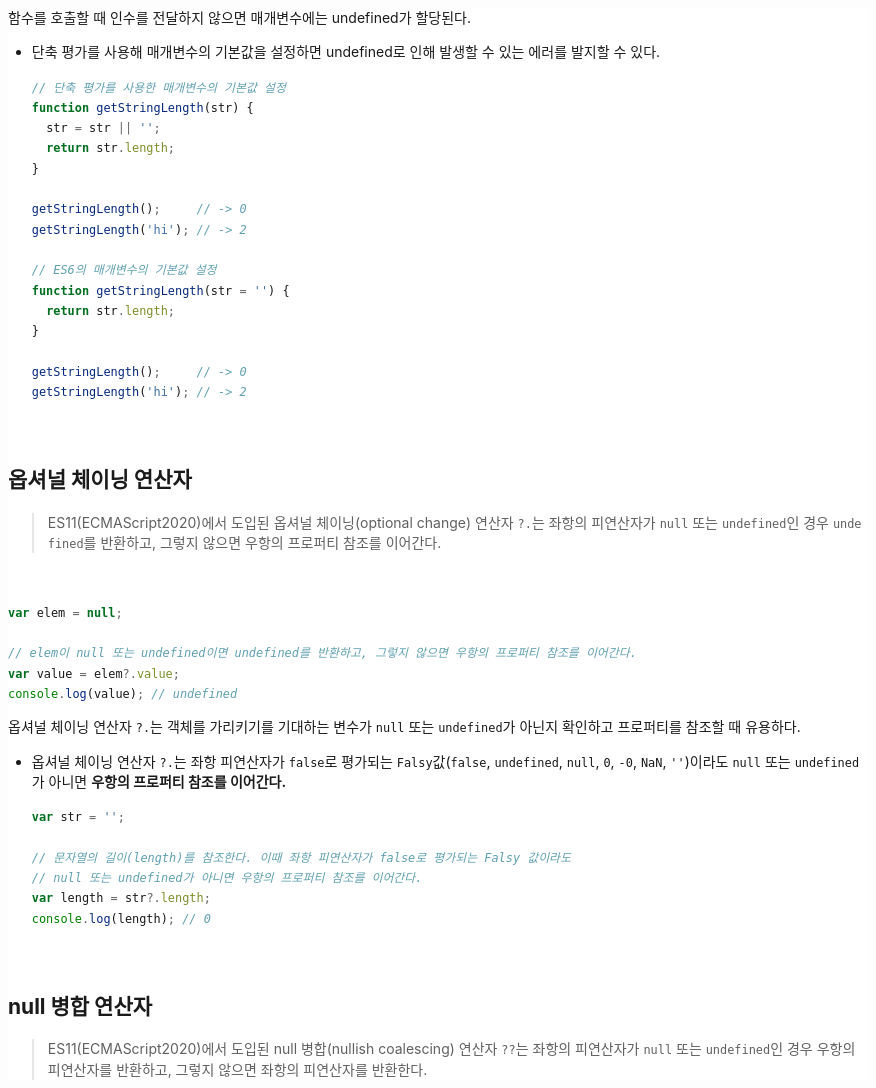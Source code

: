 함수를 호출할 때 인수를 전달하지 않으면 매개변수에는 undefined가 할당된다.

- 단축 평가를 사용해 매개변수의 기본값을 설정하면 undefined로 인해 발생할 수 있는 에러를 발지할 수 있다.

  ```js
  // 단축 평가를 사용한 매개변수의 기본값 설정
  function getStringLength(str) {
    str = str || '';
    return str.length;
  }

  getStringLength();     // -> 0
  getStringLength('hi'); // -> 2

  // ES6의 매개변수의 기본값 설정
  function getStringLength(str = '') {
    return str.length;
  }

  getStringLength();     // -> 0
  getStringLength('hi'); // -> 2
  ```

<br>

## **옵셔널 체이닝 연산자**
>ES11(ECMAScript2020)에서 도입된 옵셔널 체이닝(optional change) 연산자 `?.`는 좌항의 피연산자가 `null` 또는 `undefined`인 경우 `undefined`를 반환하고, 그렇지 않으면 우항의 프로퍼티 참조를 이어간다.

<br>

```js
var elem = null;

// elem이 null 또는 undefined이면 undefined를 반환하고, 그렇지 않으면 우항의 프로퍼티 참조를 이어간다.
var value = elem?.value;
console.log(value); // undefined
```

옵셔널 체이닝 연산자 `?.`는 객체를 가리키기를 기대하는 변수가 `null` 또는 `undefined`가 아닌지 확인하고 프로퍼티를 참조할 때 유용하다.

  - 옵셔널 체이닝 연산자 `?.`는 좌항 피연산자가 `false`로 평가되는 `Falsy`값(`false`, `undefined`, `null`, `0`, `-0`, `NaN`, `''`)이라도 `null` 또는 `undefined`가 아니면 **우항의 프로퍼티 참조를 이어간다.**
    ```js
    var str = '';

    // 문자열의 길이(length)를 참조한다. 이때 좌항 피연산자가 false로 평가되는 Falsy 값이라도
    // null 또는 undefined가 아니면 우항의 프로퍼티 참조를 이어간다.
    var length = str?.length;
    console.log(length); // 0
    ```

  <br>

## **null 병합 연산자**
>ES11(ECMAScript2020)에서 도입된 null 병합(nullish coalescing) 연산자 `??`는 좌항의 피연산자가 `null` 또는 `undefined`인 경우 우항의 피연산자를 반환하고, 그렇지 않으면 좌항의 피연산자를 반환한다.
